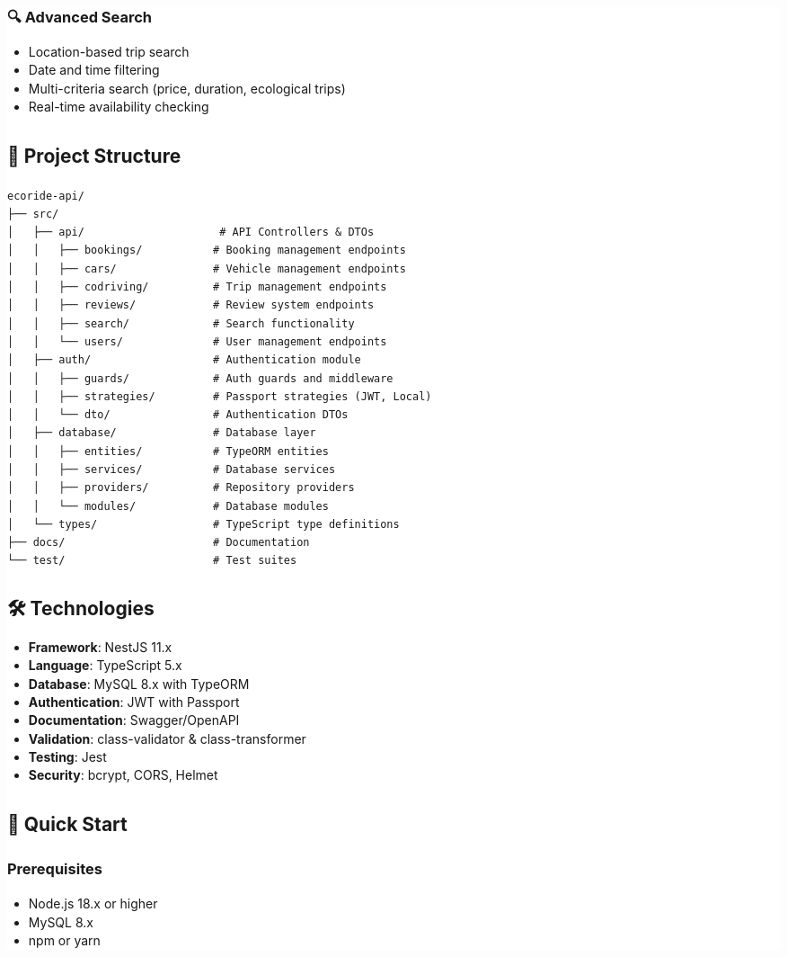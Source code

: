 ### 🔍 Advanced Search
- Location-based trip search
- Date and time filtering
- Multi-criteria search (price, duration, ecological trips)
- Real-time availability checking

## 📁 Project Structure

```
ecoride-api/
├── src/
│   ├── api/                     # API Controllers & DTOs
│   │   ├── bookings/           # Booking management endpoints
│   │   ├── cars/               # Vehicle management endpoints
│   │   ├── codriving/          # Trip management endpoints
│   │   ├── reviews/            # Review system endpoints
│   │   ├── search/             # Search functionality
│   │   └── users/              # User management endpoints
│   ├── auth/                   # Authentication module
│   │   ├── guards/             # Auth guards and middleware
│   │   ├── strategies/         # Passport strategies (JWT, Local)
│   │   └── dto/                # Authentication DTOs
│   ├── database/               # Database layer
│   │   ├── entities/           # TypeORM entities
│   │   ├── services/           # Database services
│   │   ├── providers/          # Repository providers
│   │   └── modules/            # Database modules
│   └── types/                  # TypeScript type definitions
├── docs/                       # Documentation
└── test/                       # Test suites
```

## 🛠️ Technologies

- **Framework**: NestJS 11.x
- **Language**: TypeScript 5.x
- **Database**: MySQL 8.x with TypeORM
- **Authentication**: JWT with Passport
- **Documentation**: Swagger/OpenAPI
- **Validation**: class-validator & class-transformer
- **Testing**: Jest
- **Security**: bcrypt, CORS, Helmet

## 🚀 Quick Start

### Prerequisites

- Node.js 18.x or higher
- MySQL 8.x
- npm or yarn
